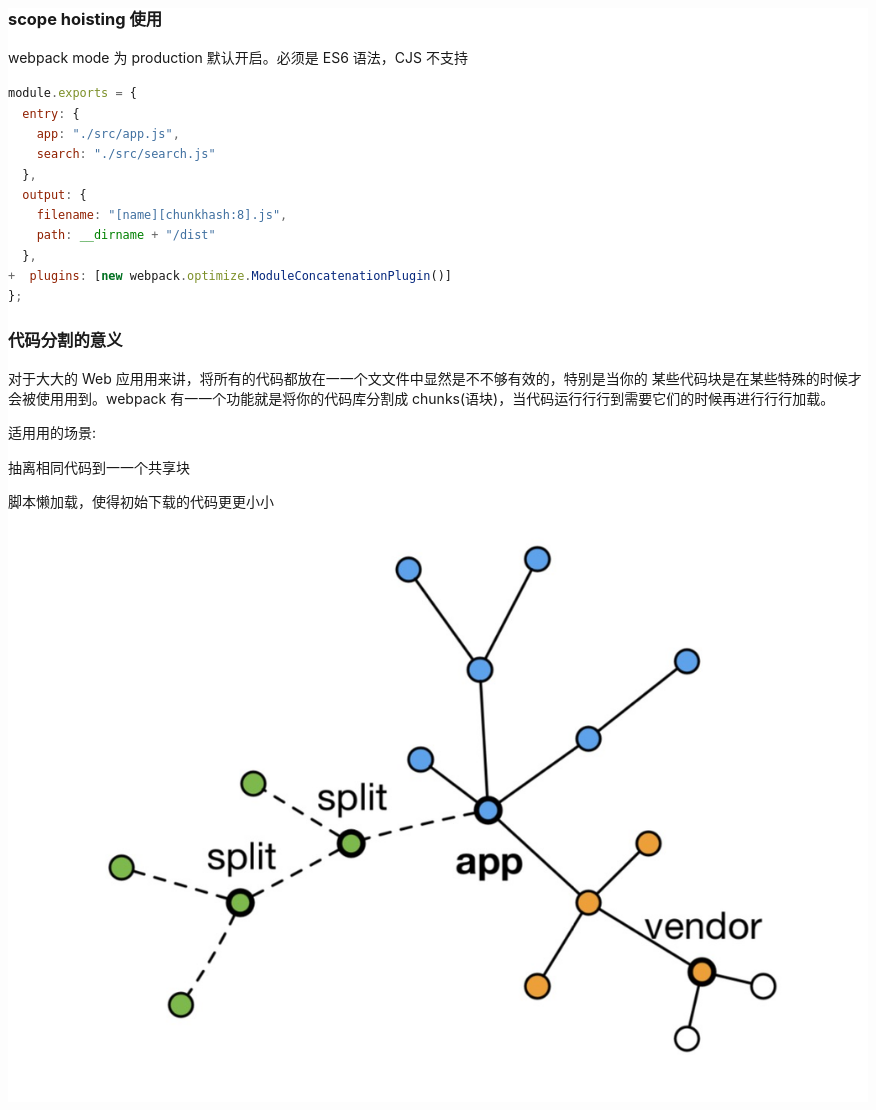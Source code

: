 ### scope hoisting 使⽤

webpack mode 为 production 默认开启。必须是 ES6 语法，CJS 不⽀持

```javascript
module.exports = {
  entry: {
    app: "./src/app.js",
    search: "./src/search.js"
  },
  output: {
    filename: "[name][chunkhash:8].js",
    path: __dirname + "/dist"
  },
+  plugins: [new webpack.optimize.ModuleConcatenationPlugin()]
};
```

### 代码分割的意义

对于⼤大的 Web 应⽤用来讲，将所有的代码都放在⼀一个⽂文件中显然是不不够有效的，特别是当你的 某些代码块是在某些特殊的时候才会被使⽤用到。webpack 有⼀一个功能就是将你的代码库分割成 chunks(语块)，当代码运⾏行行到需要它们的时候再进⾏行行加载。

适⽤用的场景:

抽离相同代码到⼀一个共享块

脚本懒加载，使得初始下载的代码更更⼩小

![alt 属性文本](./images/7.jpg)
